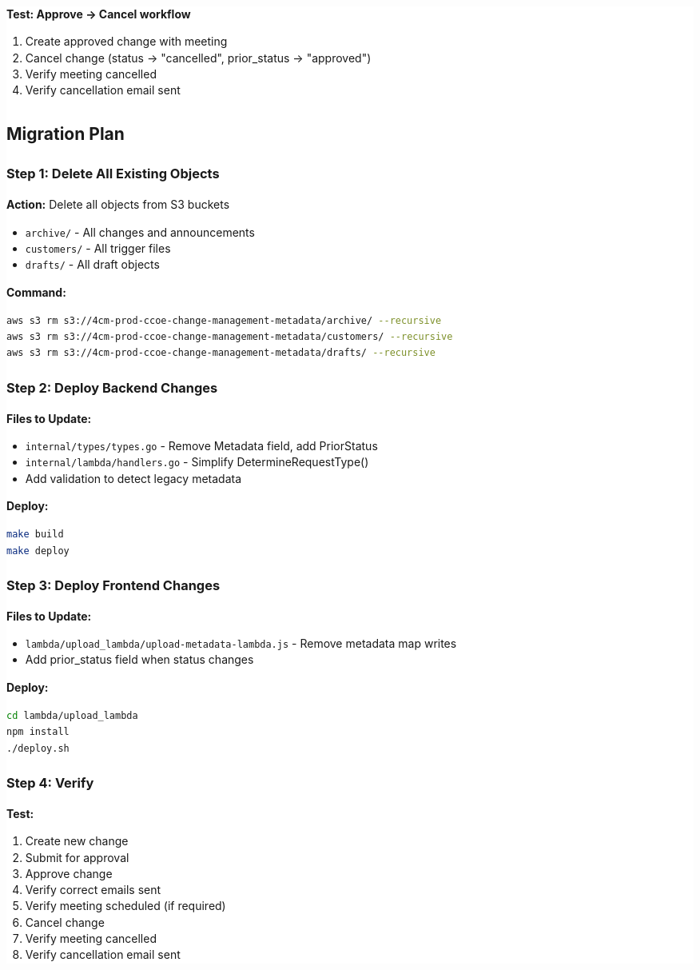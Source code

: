 **Test: Approve → Cancel workflow**
1. Create approved change with meeting
2. Cancel change (status → "cancelled", prior_status → "approved")
3. Verify meeting cancelled
4. Verify cancellation email sent

## Migration Plan

### Step 1: Delete All Existing Objects

**Action:** Delete all objects from S3 buckets
- `archive/` - All changes and announcements
- `customers/` - All trigger files
- `drafts/` - All draft objects

**Command:**
```bash
aws s3 rm s3://4cm-prod-ccoe-change-management-metadata/archive/ --recursive
aws s3 rm s3://4cm-prod-ccoe-change-management-metadata/customers/ --recursive
aws s3 rm s3://4cm-prod-ccoe-change-management-metadata/drafts/ --recursive
```

### Step 2: Deploy Backend Changes

**Files to Update:**
- `internal/types/types.go` - Remove Metadata field, add PriorStatus
- `internal/lambda/handlers.go` - Simplify DetermineRequestType()
- Add validation to detect legacy metadata

**Deploy:**
```bash
make build
make deploy
```

### Step 3: Deploy Frontend Changes

**Files to Update:**
- `lambda/upload_lambda/upload-metadata-lambda.js` - Remove metadata map writes
- Add prior_status field when status changes

**Deploy:**
```bash
cd lambda/upload_lambda
npm install
./deploy.sh
```

### Step 4: Verify

**Test:**
1. Create new change
2. Submit for approval
3. Approve change
4. Verify correct emails sent
5. Verify meeting scheduled (if required)
6. Cancel change
7. Verify meeting cancelled
8. Verify cancellation email sent
